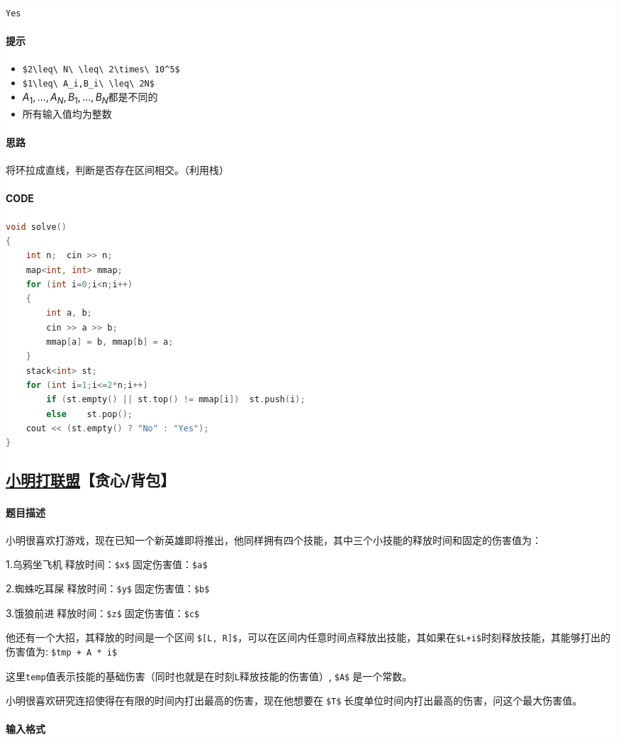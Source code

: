 ```
Yes
```

#### 提示

- `$2\leq\ N\ \leq\ 2\times\ 10^5$`
- `$1\leq\ A_i,B_i\ \leq\ 2N$`
- $A_1,\dots,A_N,B_1,\dots,B_N$都是不同的
- 所有输入值均为整数

#### 思路

将环拉成直线，判断是否存在区间相交。（利用栈）

#### CODE

```cpp
void solve()
{
    int n;  cin >> n;
    map<int, int> mmap;
    for (int i=0;i<n;i++)
    {
        int a, b;
        cin >> a >> b;
        mmap[a] = b, mmap[b] = a;
    }
    stack<int> st;
    for (int i=1;i<=2*n;i++)
        if (st.empty() || st.top() != mmap[i])  st.push(i);
        else    st.pop();
    cout << (st.empty() ? "No" : "Yes");
}
```

## [小明打联盟](https://ac.nowcoder.com/acm/problem/14553)【贪心/背包】

#### 题目描述

小明很喜欢打游戏，现在已知一个新英雄即将推出，他同样拥有四个技能，其中三个小技能的释放时间和固定的伤害值为：

1.乌鸦坐飞机  释放时间：`$x$`   固定伤害值：`$a$`

2.蜘蛛吃耳屎  释放时间：`$y$`   固定伤害值：`$b$`

3.饿狼前进      释放时间：`$z$`   固定伤害值：`$c$`

他还有一个大招，其释放的时间是一个区间 `$[L, R]$`，可以在区间内任意时间点释放出技能，其如果在`$L+i$`时刻释放技能，其能够打出的伤害值为: `$tmp + A * i$`

这里`temp`值表示技能的基础伤害（同时也就是在时刻`L`释放技能的伤害值）, `$A$` 是一个常数。

小明很喜欢研究连招使得在有限的时间内打出最高的伤害，现在他想要在 `$T$` 长度单位时间内打出最高的伤害，问这个最大伤害值。

#### 输入格式
